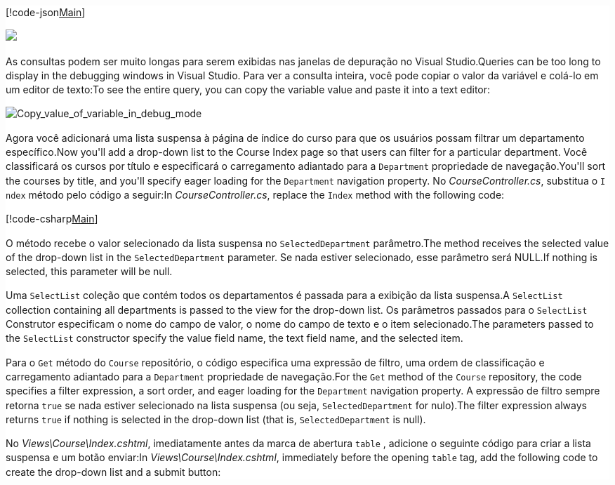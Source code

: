 [!code-json[Main](advanced-entity-framework-scenarios-for-an-mvc-web-application/samples/sample14.json)]

![](advanced-entity-framework-scenarios-for-an-mvc-web-application/_static/image12.png)

<span data-ttu-id="90c9b-232">As consultas podem ser muito longas para serem exibidas nas janelas de depuração no Visual Studio.</span><span class="sxs-lookup"><span data-stu-id="90c9b-232">Queries can be too long to display in the debugging windows in Visual Studio.</span></span> <span data-ttu-id="90c9b-233">Para ver a consulta inteira, você pode copiar o valor da variável e colá-lo em um editor de texto:</span><span class="sxs-lookup"><span data-stu-id="90c9b-233">To see the entire query, you can copy the variable value and paste it into a text editor:</span></span>

![Copy_value_of_variable_in_debug_mode](https://asp.net/media/2578239/Windows-Live-Writer_Advanced-Entity-Framework-Scenarios-for-_CEF8_Copy_value_of_variable_in_debug_mode_0902a2b1-b799-47a6-9b4b-f266c79d83c1.png)

<span data-ttu-id="90c9b-235">Agora você adicionará uma lista suspensa à página de índice do curso para que os usuários possam filtrar um departamento específico.</span><span class="sxs-lookup"><span data-stu-id="90c9b-235">Now you'll add a drop-down list to the Course Index page so that users can filter for a particular department.</span></span> <span data-ttu-id="90c9b-236">Você classificará os cursos por título e especificará o carregamento adiantado para a `Department` propriedade de navegação.</span><span class="sxs-lookup"><span data-stu-id="90c9b-236">You'll sort the courses by title, and you'll specify eager loading for the `Department` navigation property.</span></span> <span data-ttu-id="90c9b-237">No *CourseController.cs*, substitua o `Index` método pelo código a seguir:</span><span class="sxs-lookup"><span data-stu-id="90c9b-237">In *CourseController.cs*, replace the `Index` method with the following code:</span></span>

[!code-csharp[Main](advanced-entity-framework-scenarios-for-an-mvc-web-application/samples/sample15.cs)]

<span data-ttu-id="90c9b-238">O método recebe o valor selecionado da lista suspensa no `SelectedDepartment` parâmetro.</span><span class="sxs-lookup"><span data-stu-id="90c9b-238">The method receives the selected value of the drop-down list in the `SelectedDepartment` parameter.</span></span> <span data-ttu-id="90c9b-239">Se nada estiver selecionado, esse parâmetro será NULL.</span><span class="sxs-lookup"><span data-stu-id="90c9b-239">If nothing is selected, this parameter will be null.</span></span>

<span data-ttu-id="90c9b-240">Uma `SelectList` coleção que contém todos os departamentos é passada para a exibição da lista suspensa.</span><span class="sxs-lookup"><span data-stu-id="90c9b-240">A `SelectList` collection containing all departments is passed to the view for the drop-down list.</span></span> <span data-ttu-id="90c9b-241">Os parâmetros passados para o `SelectList` Construtor especificam o nome do campo de valor, o nome do campo de texto e o item selecionado.</span><span class="sxs-lookup"><span data-stu-id="90c9b-241">The parameters passed to the `SelectList` constructor specify the value field name, the text field name, and the selected item.</span></span>

<span data-ttu-id="90c9b-242">Para o `Get` método do `Course` repositório, o código especifica uma expressão de filtro, uma ordem de classificação e carregamento adiantado para a `Department` propriedade de navegação.</span><span class="sxs-lookup"><span data-stu-id="90c9b-242">For the `Get` method of the `Course` repository, the code specifies a filter expression, a sort order, and eager loading for the `Department` navigation property.</span></span> <span data-ttu-id="90c9b-243">A expressão de filtro sempre retorna `true` se nada estiver selecionado na lista suspensa (ou seja, `SelectedDepartment` for nulo).</span><span class="sxs-lookup"><span data-stu-id="90c9b-243">The filter expression always returns `true` if nothing is selected in the drop-down list (that is, `SelectedDepartment` is null).</span></span>

<span data-ttu-id="90c9b-244">No *Views\Course\Index.cshtml*, imediatamente antes da marca de abertura `table` , adicione o seguinte código para criar a lista suspensa e um botão enviar:</span><span class="sxs-lookup"><span data-stu-id="90c9b-244">In *Views\Course\Index.cshtml*, immediately before the opening `table` tag, add the following code to create the drop-down list and a submit button:</span></span>
